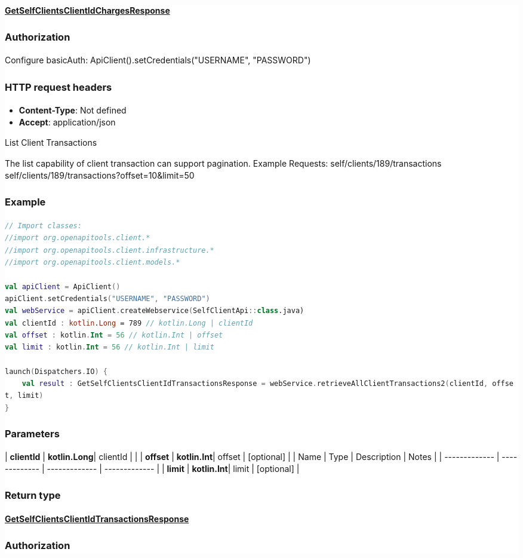 [**GetSelfClientsClientIdChargesResponse**](GetSelfClientsClientIdChargesResponse.md)

### Authorization


Configure basicAuth:
    ApiClient().setCredentials("USERNAME", "PASSWORD")

### HTTP request headers

 - **Content-Type**: Not defined
 - **Accept**: application/json


List Client Transactions

The list capability of client transaction can support pagination.  Example Requests:  self/clients/189/transactions  self/clients/189/transactions?offset&#x3D;10&amp;limit&#x3D;50

### Example
```kotlin
// Import classes:
//import org.openapitools.client.*
//import org.openapitools.client.infrastructure.*
//import org.openapitools.client.models.*

val apiClient = ApiClient()
apiClient.setCredentials("USERNAME", "PASSWORD")
val webService = apiClient.createWebservice(SelfClientApi::class.java)
val clientId : kotlin.Long = 789 // kotlin.Long | clientId
val offset : kotlin.Int = 56 // kotlin.Int | offset
val limit : kotlin.Int = 56 // kotlin.Int | limit

launch(Dispatchers.IO) {
    val result : GetSelfClientsClientIdTransactionsResponse = webService.retrieveAllClientTransactions2(clientId, offset, limit)
}
```

### Parameters
| **clientId** | **kotlin.Long**| clientId | |
| **offset** | **kotlin.Int**| offset | [optional] |
| Name | Type | Description  | Notes |
| ------------- | ------------- | ------------- | ------------- |
| **limit** | **kotlin.Int**| limit | [optional] |

### Return type

[**GetSelfClientsClientIdTransactionsResponse**](GetSelfClientsClientIdTransactionsResponse.md)

### Authorization
